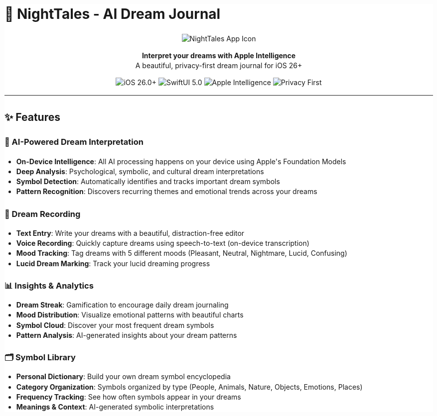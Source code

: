 # 🌙 NightTales - AI Dream Journal

<p align="center">
  <img src="screenshots/app-icon.png" width="200" alt="NightTales App Icon">
</p>

<p align="center">
  <strong>Interpret your dreams with Apple Intelligence</strong><br>
  A beautiful, privacy-first dream journal for iOS 26+
</p>

<p align="center">
  <img src="https://img.shields.io/badge/iOS-26.0+-blue.svg" alt="iOS 26.0+">
  <img src="https://img.shields.io/badge/SwiftUI-5.0-orange.svg" alt="SwiftUI 5.0">
  <img src="https://img.shields.io/badge/Apple%20Intelligence-Powered-purple.svg" alt="Apple Intelligence">
  <img src="https://img.shields.io/badge/Privacy-First-green.svg" alt="Privacy First">
</p>

---

## ✨ Features

### 🤖 AI-Powered Dream Interpretation
- **On-Device Intelligence**: All AI processing happens on your device using Apple's Foundation Models
- **Deep Analysis**: Psychological, symbolic, and cultural dream interpretations
- **Symbol Detection**: Automatically identifies and tracks important dream symbols
- **Pattern Recognition**: Discovers recurring themes and emotional trends across your dreams

### 📝 Dream Recording
- **Text Entry**: Write your dreams with a beautiful, distraction-free editor
- **Voice Recording**: Quickly capture dreams using speech-to-text (on-device transcription)
- **Mood Tracking**: Tag dreams with 5 different moods (Pleasant, Neutral, Nightmare, Lucid, Confusing)
- **Lucid Dream Marking**: Track your lucid dreaming progress

### 📊 Insights & Analytics
- **Dream Streak**: Gamification to encourage daily dream journaling
- **Mood Distribution**: Visualize emotional patterns with beautiful charts
- **Symbol Cloud**: Discover your most frequent dream symbols
- **Pattern Analysis**: AI-generated insights about your dream patterns

### 🗂️ Symbol Library
- **Personal Dictionary**: Build your own dream symbol encyclopedia
- **Category Organization**: Symbols organized by type (People, Animals, Nature, Objects, Emotions, Places)
- **Frequency Tracking**: See how often symbols appear in your dreams
- **Meanings & Context**: AI-generated symbolic interpretations
